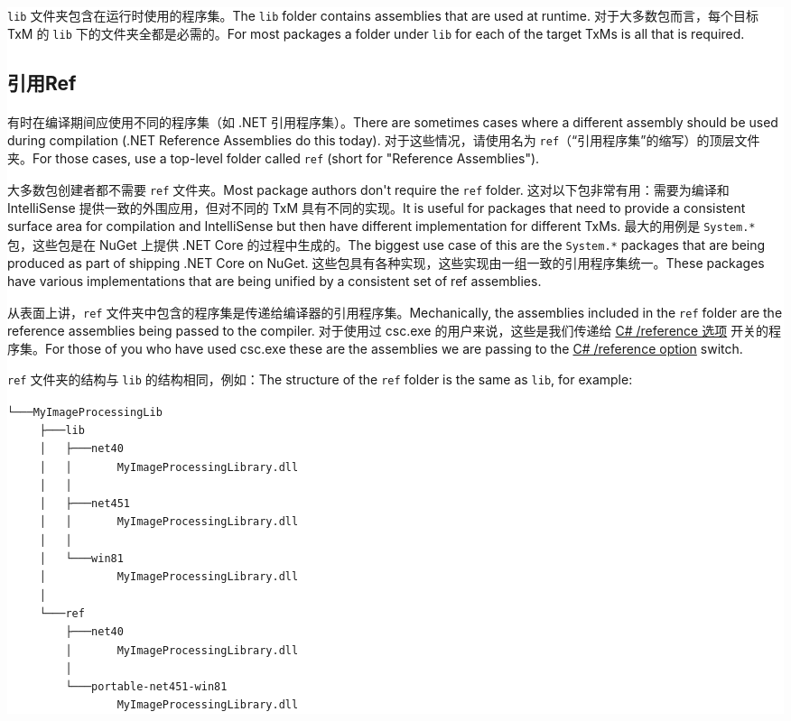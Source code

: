 <span data-ttu-id="e1c09-166">`lib` 文件夹包含在运行时使用的程序集。</span><span class="sxs-lookup"><span data-stu-id="e1c09-166">The `lib` folder contains assemblies that are used at runtime.</span></span> <span data-ttu-id="e1c09-167">对于大多数包而言，每个目标 TxM 的 `lib` 下的文件夹全都是必需的。</span><span class="sxs-lookup"><span data-stu-id="e1c09-167">For most packages a folder under `lib` for each of the target TxMs is all that is required.</span></span>

## <a name="ref"></a><span data-ttu-id="e1c09-168">引用</span><span class="sxs-lookup"><span data-stu-id="e1c09-168">Ref</span></span>

<span data-ttu-id="e1c09-169">有时在编译期间应使用不同的程序集（如 .NET 引用程序集）。</span><span class="sxs-lookup"><span data-stu-id="e1c09-169">There are sometimes cases where a different assembly should be used during compilation (.NET Reference Assemblies do this today).</span></span> <span data-ttu-id="e1c09-170">对于这些情况，请使用名为 `ref`（“引用程序集”的缩写）的顶层文件夹。</span><span class="sxs-lookup"><span data-stu-id="e1c09-170">For those cases, use a top-level folder called `ref` (short for "Reference Assemblies").</span></span>

<span data-ttu-id="e1c09-171">大多数包创建者都不需要 `ref` 文件夹。</span><span class="sxs-lookup"><span data-stu-id="e1c09-171">Most package authors don't require the `ref` folder.</span></span> <span data-ttu-id="e1c09-172">这对以下包非常有用：需要为编译和 IntelliSense 提供一致的外围应用，但对不同的 TxM 具有不同的实现。</span><span class="sxs-lookup"><span data-stu-id="e1c09-172">It is useful for packages that need to provide a consistent surface area for compilation and IntelliSense but then have different implementation for different TxMs.</span></span> <span data-ttu-id="e1c09-173">最大的用例是 `System.*` 包，这些包是在 NuGet 上提供 .NET Core 的过程中生成的。</span><span class="sxs-lookup"><span data-stu-id="e1c09-173">The biggest use case of this are the `System.*` packages that are being produced as part of shipping .NET Core on NuGet.</span></span> <span data-ttu-id="e1c09-174">这些包具有各种实现，这些实现由一组一致的引用程序集统一。</span><span class="sxs-lookup"><span data-stu-id="e1c09-174">These packages have various implementations that are being unified by a consistent set of ref assemblies.</span></span>

<span data-ttu-id="e1c09-175">从表面上讲，`ref` 文件夹中包含的程序集是传递给编译器的引用程序集。</span><span class="sxs-lookup"><span data-stu-id="e1c09-175">Mechanically, the assemblies included in the `ref` folder are the reference assemblies being passed to the compiler.</span></span> <span data-ttu-id="e1c09-176">对于使用过 csc.exe 的用户来说，这些是我们传递给 [C# /reference 选项](/dotnet/articles/csharp/language-reference/compiler-options/reference-compiler-option) 开关的程序集。</span><span class="sxs-lookup"><span data-stu-id="e1c09-176">For those of you who have used csc.exe these are the assemblies we are passing to the [C# /reference option](/dotnet/articles/csharp/language-reference/compiler-options/reference-compiler-option) switch.</span></span>

<span data-ttu-id="e1c09-177">`ref` 文件夹的结构与 `lib` 的结构相同，例如：</span><span class="sxs-lookup"><span data-stu-id="e1c09-177">The structure of the `ref` folder is the same as `lib`, for example:</span></span>

    └───MyImageProcessingLib
         ├───lib
         │   ├───net40
         │   │       MyImageProcessingLibrary.dll
         │   │
         │   ├───net451
         │   │       MyImageProcessingLibrary.dll
         │   │
         │   └───win81
         │           MyImageProcessingLibrary.dll
         │
         └───ref
             ├───net40
             │       MyImageProcessingLibrary.dll
             │
             └───portable-net451-win81
                     MyImageProcessingLibrary.dll
